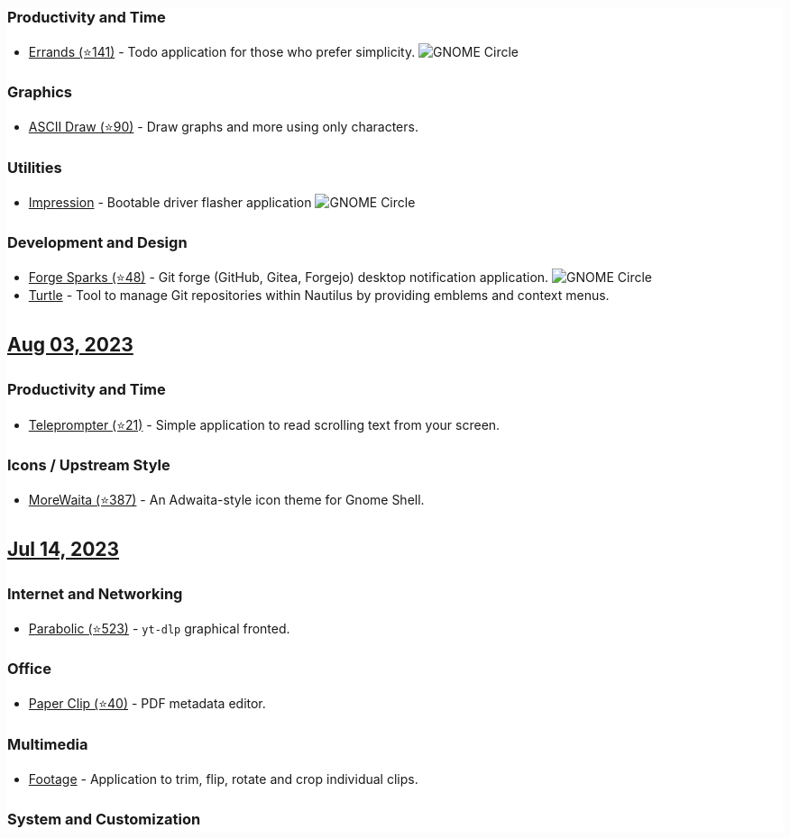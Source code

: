 ### Productivity and Time

*   [Errands (⭐141)](https://github.com/mrvladus/Errands) - Todo application for those who prefer simplicity. ![GNOME Circle](https://cdn.rawgit.com/kazhnuz/awesome-gnome/master/images/gnome-circle.png)

### Graphics

*   [ASCII Draw (⭐90)](https://github.com/Nokse22/ascii-draw) - Draw graphs and more using only characters.

### Utilities

*   [Impression](https://gitlab.com/adhami3310/Impression) - Bootable driver flasher application ![GNOME Circle](https://cdn.rawgit.com/kazhnuz/awesome-gnome/master/images/gnome-circle.png)

### Development and Design

*   [Forge Sparks (⭐48)](https://github.com/rafaelmardojai/forge-sparks) - Git forge (GitHub, Gitea, Forgejo) desktop notification application. ![GNOME Circle](https://cdn.rawgit.com/kazhnuz/awesome-gnome/master/images/gnome-circle.png)
*   [Turtle](https://gitlab.gnome.org/philippun1/turtle) - Tool to manage Git repositories within Nautilus by providing emblems and context menus.

## [Aug 03, 2023](/content/2023/08/03/README.md)

### Productivity and Time

*   [Teleprompter (⭐21)](https://github.com/Nokse22/teleprompter) - Simple application to read scrolling text from your screen.

### Icons / Upstream Style

*   [MoreWaita (⭐387)](https://github.com/somepaulo/MoreWaita) - An Adwaita-style icon theme for Gnome Shell.

## [Jul 14, 2023](/content/2023/07/14/README.md)

### Internet and Networking

*   [Parabolic (⭐523)](https://github.com/NickvisionApps/Parabolic) - `yt-dlp` graphical fronted.

### Office

*   [Paper Clip (⭐40)](https://github.com/Diego-Ivan/Paper-Clip) - PDF metadata editor.

### Multimedia

*   [Footage](https://gitlab.com/adhami3310/Footage) - Application to trim, flip, rotate and crop individual clips.

### System and Customization
